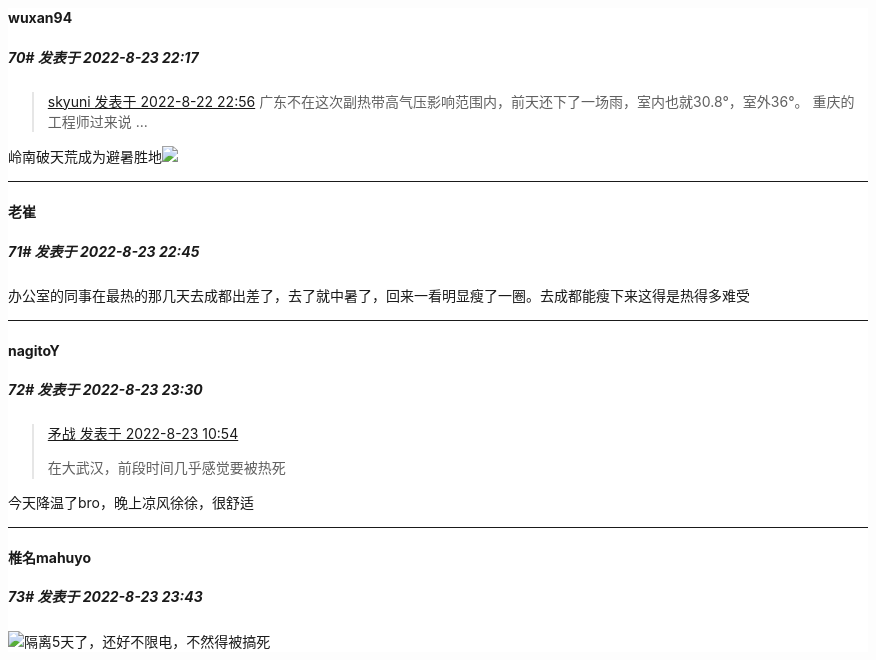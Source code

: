 ####  wuxan94  
##### 70#       发表于 2022-8-23 22:17

<blockquote><a href="httphttps://bbs.saraba1st.com/2b/forum.php?mod=redirect&amp;goto=findpost&amp;pid=57177877&amp;ptid=2088438" target="_blank">skyuni 发表于 2022-8-22 22:56</a>
广东不在这次副热带高气压影响范围内，前天还下了一场雨，室内也就30.8°，室外36°。
重庆的工程师过来说 ...</blockquote>
岭南破天荒成为避暑胜地<img src="https://static.saraba1st.com/image/smiley/face2017/068.png" referrerpolicy="no-referrer">



*****

####  老崔  
##### 71#       发表于 2022-8-23 22:45

办公室的同事在最热的那几天去成都出差了，去了就中暑了，回来一看明显瘦了一圈。去成都能瘦下来这得是热得多难受



*****

####  nagitoY  
##### 72#       发表于 2022-8-23 23:30

<blockquote><a href="httphttps://bbs.saraba1st.com/2b/forum.php?mod=redirect&amp;goto=findpost&amp;pid=57181277&amp;ptid=2088438" target="_blank">矛战 发表于 2022-8-23 10:54</a>

在大武汉，前段时间几乎感觉要被热死</blockquote>
今天降温了bro，晚上凉风徐徐，很舒适



*****

####  椎名mahuyo  
##### 73#       发表于 2022-8-23 23:43

<img src="https://static.saraba1st.com/image/smiley/face2017/067.png" referrerpolicy="no-referrer">隔离5天了，还好不限电，不然得被搞死

